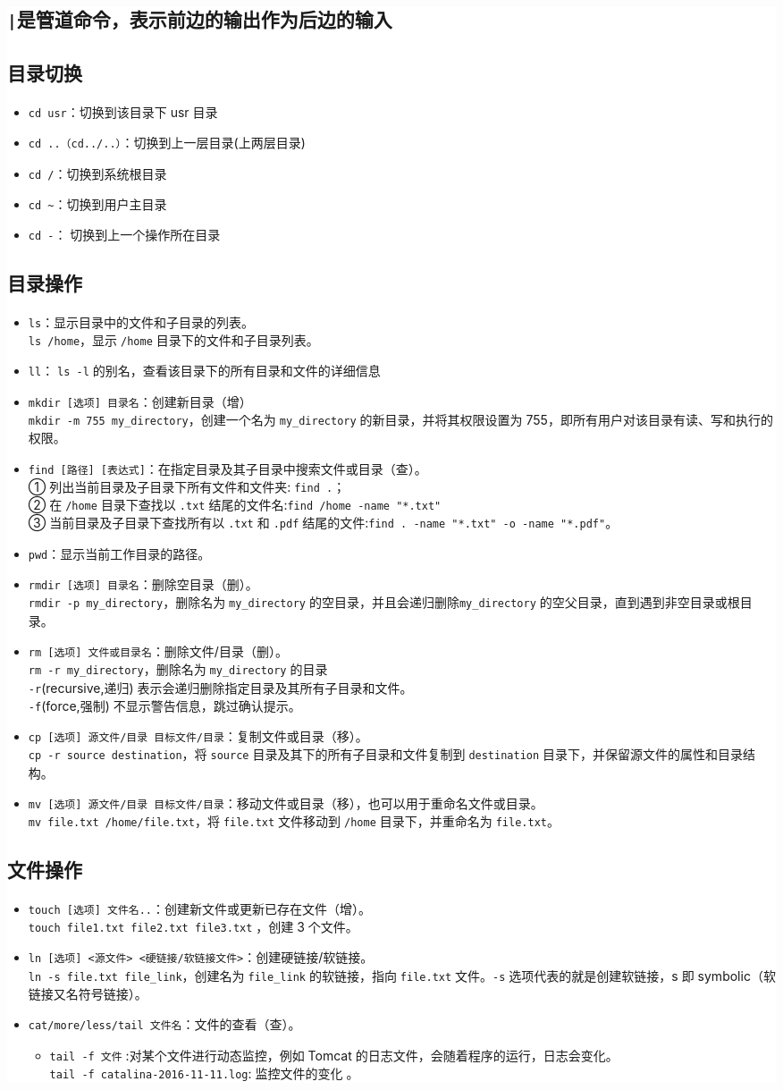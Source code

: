 ## `|`是管道命令，表示前边的输出作为后边的输入

## 目录切换

- `cd usr`：切换到该目录下 usr 目录

- `cd ..（cd../..）`：切换到上一层目录(上两层目录)

- `cd /`：切换到系统根目录

- `cd ~`：切换到用户主目录

- `cd -`： 切换到上一个操作所在目录

## **目录操作**

- `ls`：显示目录中的文件和子目录的列表。\
  `ls /home`，显示 `/home` 目录下的文件和子目录列表。

- `ll`： `ls -l` 的别名，查看该目录下的所有目录和文件的详细信息

- `mkdir [选项] 目录名`：创建新目录（增）\
  `mkdir -m 755 my_directory`，创建一个名为 `my_directory` 的新目录，并将其权限设置为 755，即所有用户对该目录有读、写和执行的权限。

- `find [路径] [表达式]`：在指定目录及其子目录中搜索文件或目录（查）。\
  ① 列出当前目录及子目录下所有文件和文件夹: `find .`；\
  ② 在 `/home` 目录下查找以 `.txt` 结尾的文件名:`find /home -name "*.txt"`\
  ③ 当前目录及子目录下查找所有以 `.txt` 和 `.pdf` 结尾的文件:`find . -name "*.txt" -o -name "*.pdf"`。

- `pwd`：显示当前工作目录的路径。

- `rmdir [选项] 目录名`：删除空目录（删）。\
  `rmdir -p my_directory`，删除名为 `my_directory` 的空目录，并且会递归删除`my_directory` 的空父目录，直到遇到非空目录或根目录。

- `rm [选项] 文件或目录名`：删除文件/目录（删）。\
  `rm -r my_directory`，删除名为 `my_directory` 的目录\
  `-r`(recursive,递归) 表示会递归删除指定目录及其所有子目录和文件。\
  `-f`(force,强制) 不显示警告信息，跳过确认提示。

- `cp [选项] 源文件/目录 目标文件/目录`：复制文件或目录（移）。\
  `cp -r source destination`，将 `source` 目录及其下的所有子目录和文件复制到 `destination` 目录下，并保留源文件的属性和目录结构。

- `mv [选项] 源文件/目录 目标文件/目录`：移动文件或目录（移），也可以用于重命名文件或目录。\
  `mv file.txt /home/file.txt`，将 `file.txt` 文件移动到 `/home` 目录下，并重命名为 `file.txt`。


## **文件操作**

- `touch [选项] 文件名..`：创建新文件或更新已存在文件（增）。\
  `touch file1.txt file2.txt file3.txt` ，创建 3 个文件。

- `ln [选项] <源文件> <硬链接/软链接文件>`：创建硬链接/软链接。\
  `ln -s file.txt file_link`，创建名为 `file_link` 的软链接，指向 `file.txt` 文件。`-s` 选项代表的就是创建软链接，s 即 symbolic（软链接又名符号链接）。

- `cat/more/less/tail 文件名`：文件的查看（查）。
  - `tail -f 文件` :对某个文件进行动态监控，例如 Tomcat 的日志文件，会随着程序的运行，日志会变化。\
  `tail -f catalina-2016-11-11.log`: 监控文件的变化 。
